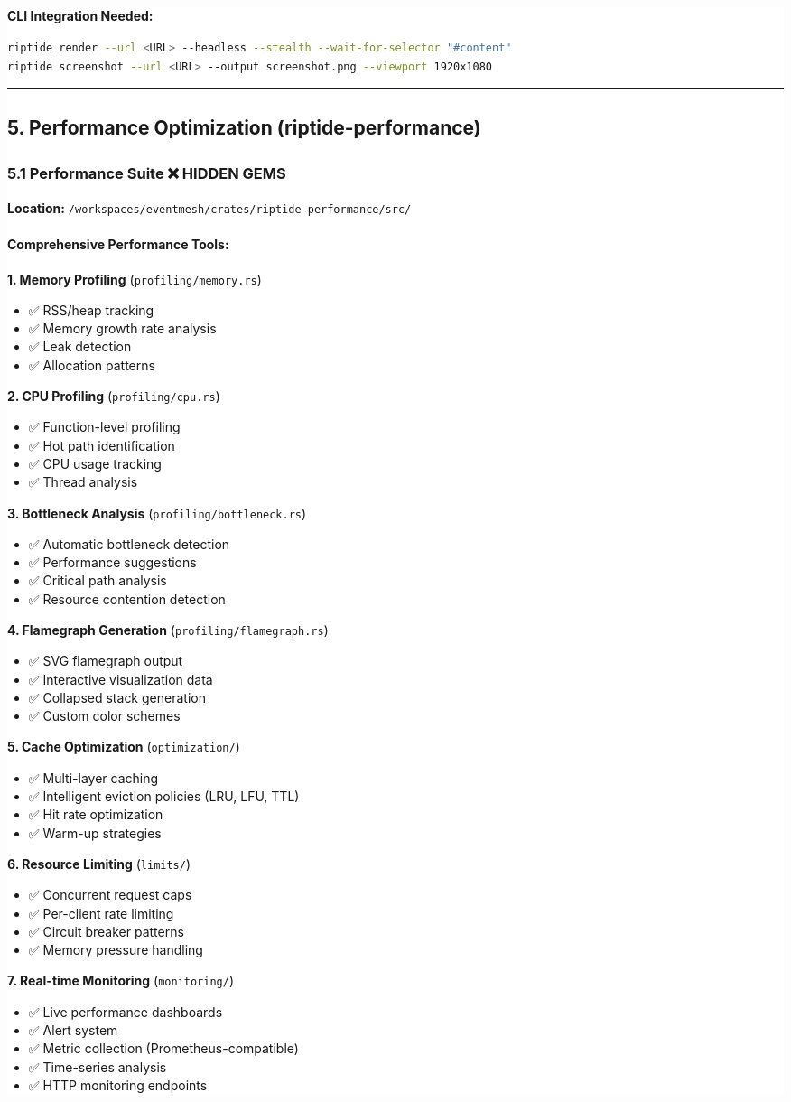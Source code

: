 **CLI Integration Needed:**
```bash
riptide render --url <URL> --headless --stealth --wait-for-selector "#content"
riptide screenshot --url <URL> --output screenshot.png --viewport 1920x1080
```

---

## 5. Performance Optimization (riptide-performance)

### 5.1 **Performance Suite** ❌ HIDDEN GEMS
**Location:** `/workspaces/eventmesh/crates/riptide-performance/src/`

#### Comprehensive Performance Tools:

**1. Memory Profiling** (`profiling/memory.rs`)
- ✅ RSS/heap tracking
- ✅ Memory growth rate analysis
- ✅ Leak detection
- ✅ Allocation patterns

**2. CPU Profiling** (`profiling/cpu.rs`)
- ✅ Function-level profiling
- ✅ Hot path identification
- ✅ CPU usage tracking
- ✅ Thread analysis

**3. Bottleneck Analysis** (`profiling/bottleneck.rs`)
- ✅ Automatic bottleneck detection
- ✅ Performance suggestions
- ✅ Critical path analysis
- ✅ Resource contention detection

**4. Flamegraph Generation** (`profiling/flamegraph.rs`)
- ✅ SVG flamegraph output
- ✅ Interactive visualization data
- ✅ Collapsed stack generation
- ✅ Custom color schemes

**5. Cache Optimization** (`optimization/`)
- ✅ Multi-layer caching
- ✅ Intelligent eviction policies (LRU, LFU, TTL)
- ✅ Hit rate optimization
- ✅ Warm-up strategies

**6. Resource Limiting** (`limits/`)
- ✅ Concurrent request caps
- ✅ Per-client rate limiting
- ✅ Circuit breaker patterns
- ✅ Memory pressure handling

**7. Real-time Monitoring** (`monitoring/`)
- ✅ Live performance dashboards
- ✅ Alert system
- ✅ Metric collection (Prometheus-compatible)
- ✅ Time-series analysis
- ✅ HTTP monitoring endpoints
